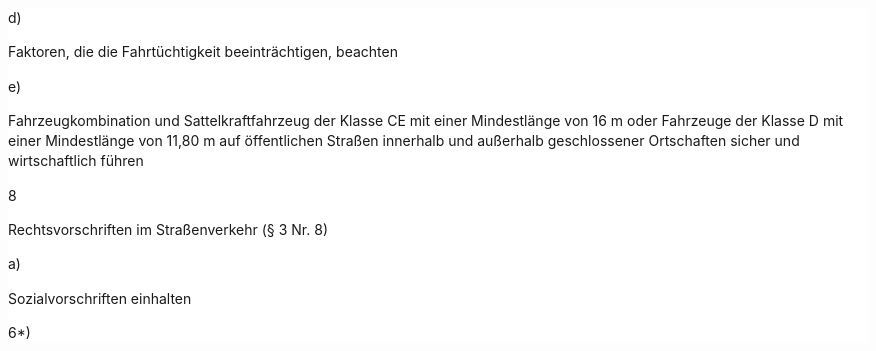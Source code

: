 d)

</td>

<td style align="left" valign="top" charoff="50">

Faktoren, die die Fahrtüchtigkeit beeinträchtigen, beachten

</td>

</tr>

<tr style="border-bottom: 0.5pt solid ; ">

<td style="border-bottom: 0.5pt solid ; " align="left" valign="top" charoff="50">

e)

</td>

<td style="border-bottom: 0.5pt solid ; " align="left" valign="top" charoff="50">

Fahrzeugkombination und Sattelkraftfahrzeug der Klasse CE mit einer
Mindestlänge von 16 m oder Fahrzeuge der Klasse D mit einer Mindestlänge
von 11,80 m auf öffentlichen Straßen innerhalb und außerhalb
geschlossener Ortschaften sicher und wirtschaftlich führen

</td>

</tr>

<tr style="border-bottom: 0.5pt solid ; ">

<td style="border-bottom: 0.5pt solid ; " rowspan="3" align="right" valign="top" charoff="50">

8

</td>

<td style="border-bottom: 0.5pt solid ; " rowspan="3" align="left" valign="top" charoff="50">

Rechtsvorschriften im Straßenverkehr (§ 3 Nr. 8)

</td>

<td style="border-bottom: 0.5pt solid ; " align="left" valign="top" charoff="50">

a)

</td>

<td style="border-bottom: 0.5pt solid ; " align="left" valign="top" charoff="50">

Sozialvorschriften einhalten

</td>

<td style="border-bottom: 0.5pt solid ; " align="center" valign="top" charoff="50">

6\*)

</td>

<td style="border-bottom: 0.5pt solid ; " align="left" valign="top" charoff="50">
